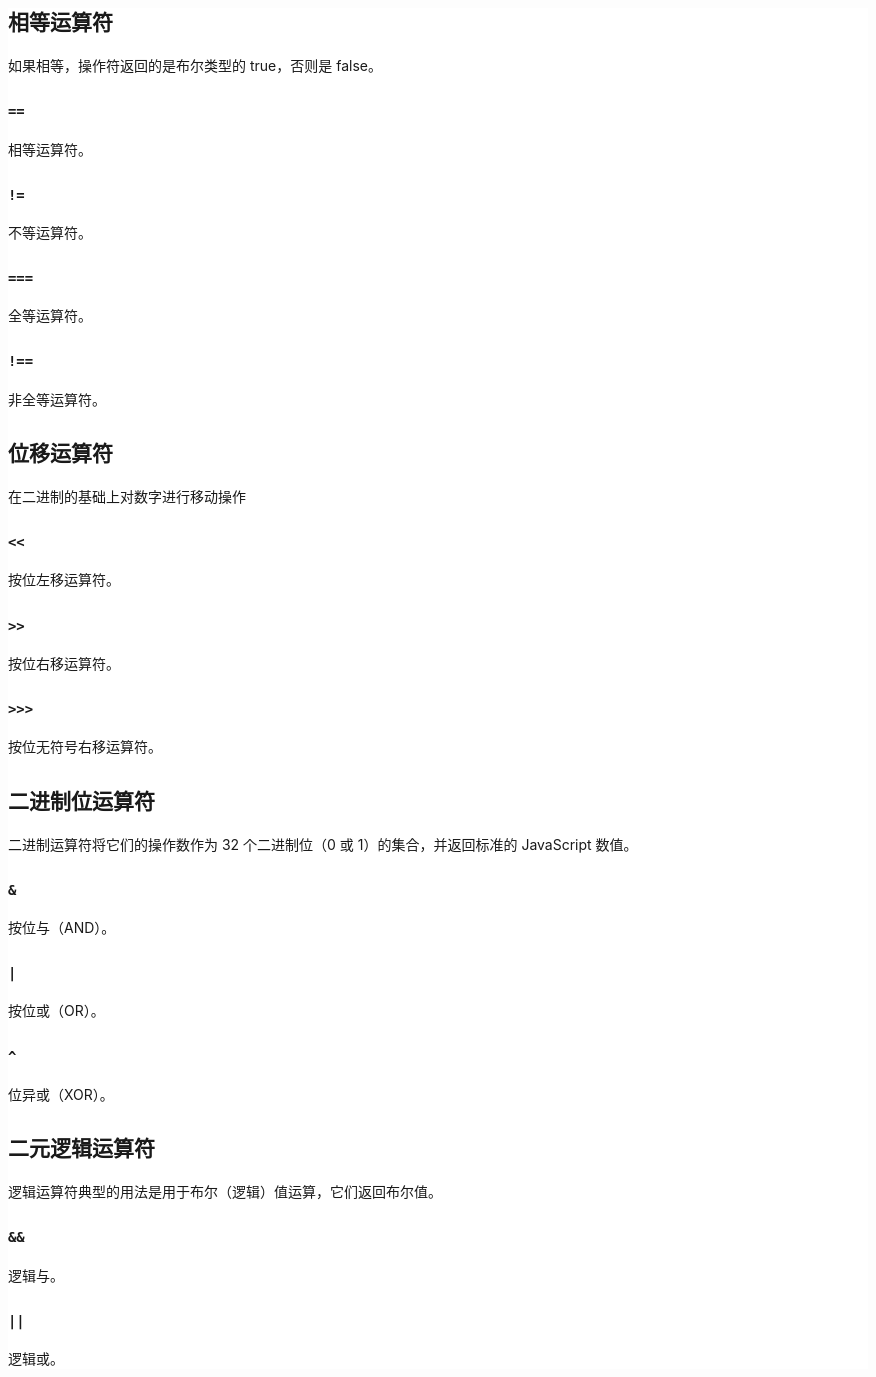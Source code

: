 ## 相等运算符
如果相等，操作符返回的是布尔类型的 true，否则是 false。

### `==`
相等运算符。

### `!=`
不等运算符。

### `===`
全等运算符。

### `!==`
非全等运算符。

## 位移运算符
在二进制的基础上对数字进行移动操作

### `<<`
按位左移运算符。

### `>>`
按位右移运算符。

### `>>>`
按位无符号右移运算符。

## 二进制位运算符
二进制运算符将它们的操作数作为 32 个二进制位（0 或 1）的集合，并返回标准的 JavaScript 数值。

### `&`
按位与（AND）。

### `|`
按位或（OR）。

### `^`
位异或（XOR）。

## 二元逻辑运算符
逻辑运算符典型的用法是用于布尔（逻辑）值运算，它们返回布尔值。

### `&&`
逻辑与。

### `||`
逻辑或。
